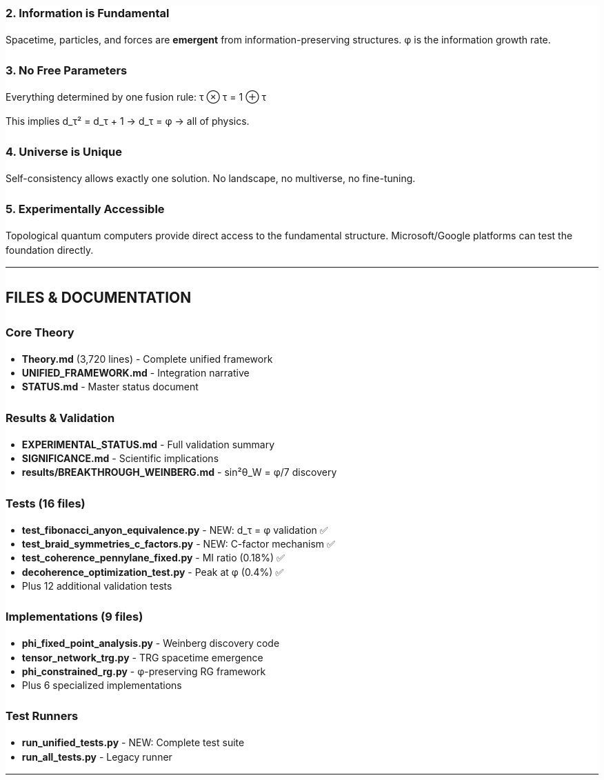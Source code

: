 ### 2. Information is Fundamental
Spacetime, particles, and forces are **emergent** from information-preserving structures. φ is the information growth rate.

### 3. No Free Parameters
Everything determined by one fusion rule: τ ⊗ τ = 1 ⊕ τ

This implies d_τ² = d_τ + 1 → d_τ = φ → all of physics.

### 4. Universe is Unique
Self-consistency allows exactly one solution. No landscape, no multiverse, no fine-tuning.

### 5. Experimentally Accessible
Topological quantum computers provide direct access to the fundamental structure. Microsoft/Google platforms can test the foundation directly.

---

## FILES & DOCUMENTATION

### Core Theory
- **Theory.md** (3,720 lines) - Complete unified framework
- **UNIFIED_FRAMEWORK.md** - Integration narrative
- **STATUS.md** - Master status document

### Results & Validation
- **EXPERIMENTAL_STATUS.md** - Full validation summary
- **SIGNIFICANCE.md** - Scientific implications
- **results/BREAKTHROUGH_WEINBERG.md** - sin²θ_W = φ/7 discovery

### Tests (16 files)
- **test_fibonacci_anyon_equivalence.py** - NEW: d_τ = φ validation ✅
- **test_braid_symmetries_c_factors.py** - NEW: C-factor mechanism ✅
- **test_coherence_pennylane_fixed.py** - MI ratio (0.18%) ✅
- **decoherence_optimization_test.py** - Peak at φ (0.4%) ✅
- Plus 12 additional validation tests

### Implementations (9 files)
- **phi_fixed_point_analysis.py** - Weinberg discovery code
- **tensor_network_trg.py** - TRG spacetime emergence
- **phi_constrained_rg.py** - φ-preserving RG framework
- Plus 6 specialized implementations

### Test Runners
- **run_unified_tests.py** - NEW: Complete test suite
- **run_all_tests.py** - Legacy runner

---
